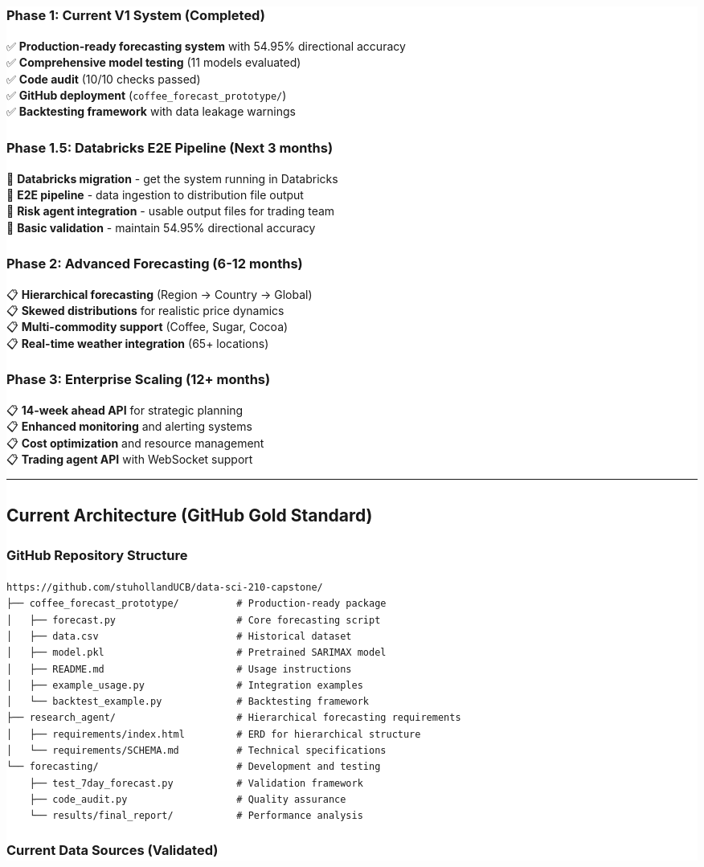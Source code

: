 ### **Phase 1: Current V1 System (Completed)**
✅ **Production-ready forecasting system** with 54.95% directional accuracy  
✅ **Comprehensive model testing** (11 models evaluated)  
✅ **Code audit** (10/10 checks passed)  
✅ **GitHub deployment** (`coffee_forecast_prototype/`)  
✅ **Backtesting framework** with data leakage warnings  

### **Phase 1.5: Databricks E2E Pipeline (Next 3 months)**
🔄 **Databricks migration** - get the system running in Databricks  
🔄 **E2E pipeline** - data ingestion to distribution file output  
🔄 **Risk agent integration** - usable output files for trading team  
🔄 **Basic validation** - maintain 54.95% directional accuracy  

### **Phase 2: Advanced Forecasting (6-12 months)**
📋 **Hierarchical forecasting** (Region → Country → Global)  
📋 **Skewed distributions** for realistic price dynamics  
📋 **Multi-commodity support** (Coffee, Sugar, Cocoa)  
📋 **Real-time weather integration** (65+ locations)  

### **Phase 3: Enterprise Scaling (12+ months)**
📋 **14-week ahead API** for strategic planning  
📋 **Enhanced monitoring** and alerting systems  
📋 **Cost optimization** and resource management  
📋 **Trading agent API** with WebSocket support  

---

## Current Architecture (GitHub Gold Standard)

### **GitHub Repository Structure**
```
https://github.com/stuhollandUCB/data-sci-210-capstone/
├── coffee_forecast_prototype/          # Production-ready package
│   ├── forecast.py                     # Core forecasting script
│   ├── data.csv                        # Historical dataset
│   ├── model.pkl                       # Pretrained SARIMAX model
│   ├── README.md                       # Usage instructions
│   ├── example_usage.py                # Integration examples
│   └── backtest_example.py             # Backtesting framework
├── research_agent/                     # Hierarchical forecasting requirements
│   ├── requirements/index.html         # ERD for hierarchical structure
│   └── requirements/SCHEMA.md          # Technical specifications
└── forecasting/                        # Development and testing
    ├── test_7day_forecast.py           # Validation framework
    ├── code_audit.py                   # Quality assurance
    └── results/final_report/           # Performance analysis
```

### **Current Data Sources (Validated)**
